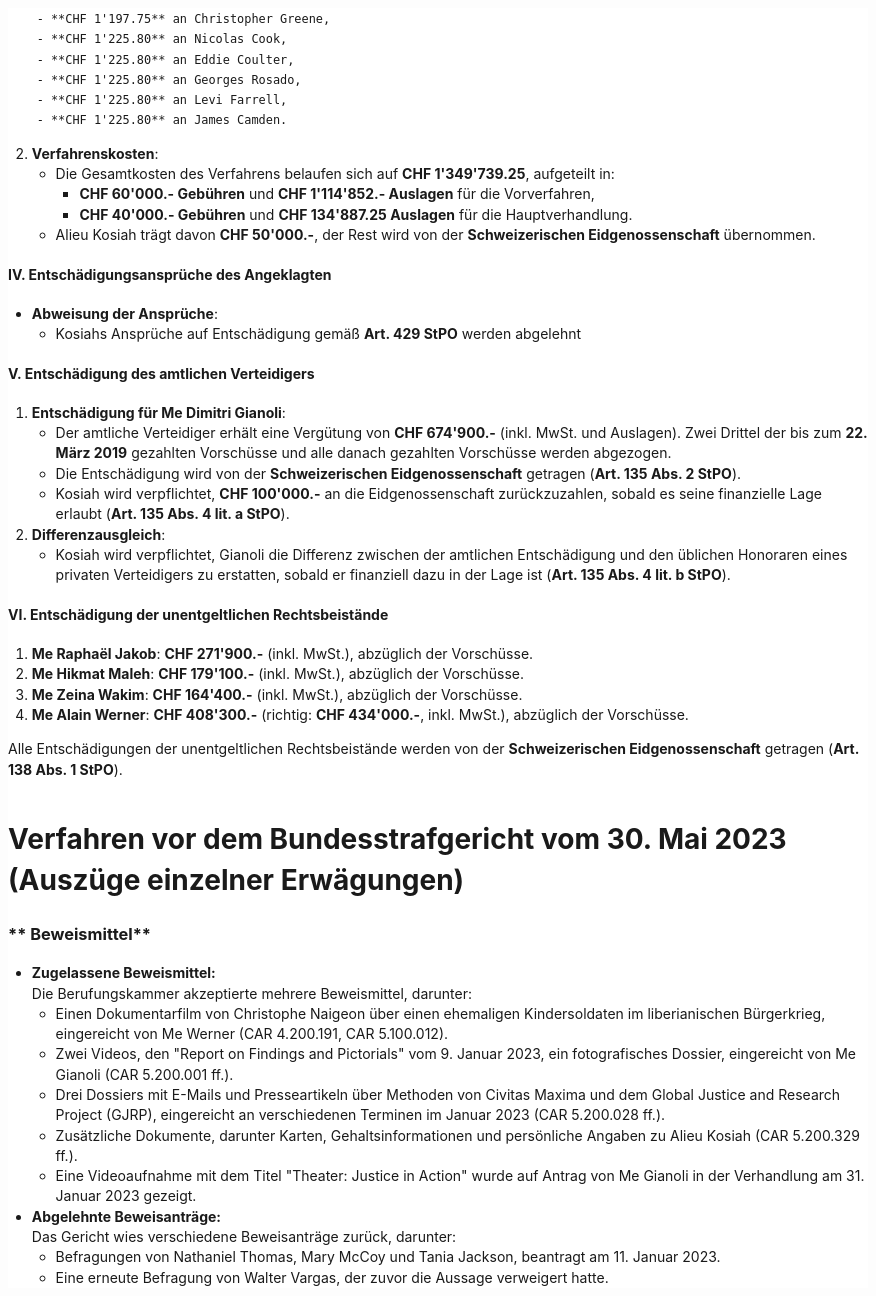        - **CHF 1'197.75** an Christopher Greene,
        - **CHF 1'225.80** an Nicolas Cook,
        - **CHF 1'225.80** an Eddie Coulter,
        - **CHF 1'225.80** an Georges Rosado,
        - **CHF 1'225.80** an Levi Farrell,
        - **CHF 1'225.80** an James Camden.
2. **Verfahrenskosten**:
    - Die Gesamtkosten des Verfahrens belaufen sich auf **CHF 1'349'739.25**, aufgeteilt in:
        - **CHF 60'000.- Gebühren** und **CHF 1'114'852.- Auslagen** für die Vorverfahren,
        - **CHF 40'000.- Gebühren** und **CHF 134'887.25 Auslagen** für die Hauptverhandlung.
    - Alieu Kosiah trägt davon **CHF 50'000.-**, der Rest wird von der **Schweizerischen Eidgenossenschaft** übernommen.

#### **IV. Entschädigungsansprüche des Angeklagten**
- **Abweisung der Ansprüche**:
    - Kosiahs Ansprüche auf Entschädigung gemäß **Art. 429 StPO** werden abgelehnt

#### **V. Entschädigung des amtlichen Verteidigers**

1. **Entschädigung für Me Dimitri Gianoli**:
    - Der amtliche Verteidiger erhält eine Vergütung von **CHF 674'900.-** (inkl. MwSt. und Auslagen). Zwei Drittel der bis zum **22. März 2019** gezahlten Vorschüsse und alle danach gezahlten Vorschüsse werden abgezogen.
    - Die Entschädigung wird von der **Schweizerischen Eidgenossenschaft** getragen (**Art. 135 Abs. 2 StPO**).
    - Kosiah wird verpflichtet, **CHF 100'000.-** an die Eidgenossenschaft zurückzuzahlen, sobald es seine finanzielle Lage erlaubt (**Art. 135 Abs. 4 lit. a StPO**).
2. **Differenzausgleich**:
    - Kosiah wird verpflichtet, Gianoli die Differenz zwischen der amtlichen Entschädigung und den üblichen Honoraren eines privaten Verteidigers zu erstatten, sobald er finanziell dazu in der Lage ist (**Art. 135 Abs. 4 lit. b StPO**).

#### **VI. Entschädigung der unentgeltlichen Rechtsbeistände**

1. **Me Raphaël Jakob**: **CHF 271'900.-** (inkl. MwSt.), abzüglich der Vorschüsse.
2. **Me Hikmat Maleh**: **CHF 179'100.-** (inkl. MwSt.), abzüglich der Vorschüsse.
3. **Me Zeina Wakim**: **CHF 164'400.-** (inkl. MwSt.), abzüglich der Vorschüsse.
4. **Me Alain Werner**: **CHF 408'300.-** (richtig: **CHF 434'000.-**, inkl. MwSt.), abzüglich der Vorschüsse.

Alle Entschädigungen der unentgeltlichen Rechtsbeistände werden von der **Schweizerischen Eidgenossenschaft** getragen (**Art. 138 Abs. 1 StPO**).
# Verfahren vor dem Bundesstrafgericht vom 30. Mai 2023 (Auszüge einzelner Erwägungen)
### ** Beweismittel**
- **Zugelassene Beweismittel:**  
    Die Berufungskammer akzeptierte mehrere Beweismittel, darunter:
    - Einen Dokumentarfilm von Christophe Naigeon über einen ehemaligen Kindersoldaten im liberianischen Bürgerkrieg, eingereicht von Me Werner (CAR 4.200.191, CAR 5.100.012).
    - Zwei Videos, den "Report on Findings and Pictorials" vom 9. Januar 2023, ein fotografisches Dossier, eingereicht von Me Gianoli (CAR 5.200.001 ff.).
    - Drei Dossiers mit E-Mails und Presseartikeln über Methoden von Civitas Maxima und dem Global Justice and Research Project (GJRP), eingereicht an verschiedenen Terminen im Januar 2023 (CAR 5.200.028 ff.).
    - Zusätzliche Dokumente, darunter Karten, Gehaltsinformationen und persönliche Angaben zu Alieu Kosiah (CAR 5.200.329 ff.).
    - Eine Videoaufnahme mit dem Titel "Theater: Justice in Action" wurde auf Antrag von Me Gianoli in der Verhandlung am 31. Januar 2023 gezeigt.
- **Abgelehnte Beweisanträge:**  
    Das Gericht wies verschiedene Beweisanträge zurück, darunter:
    - Befragungen von Nathaniel Thomas, Mary McCoy und Tania Jackson, beantragt am 11. Januar 2023.
    - Eine erneute Befragung von Walter Vargas, der zuvor die Aussage verweigert hatte.